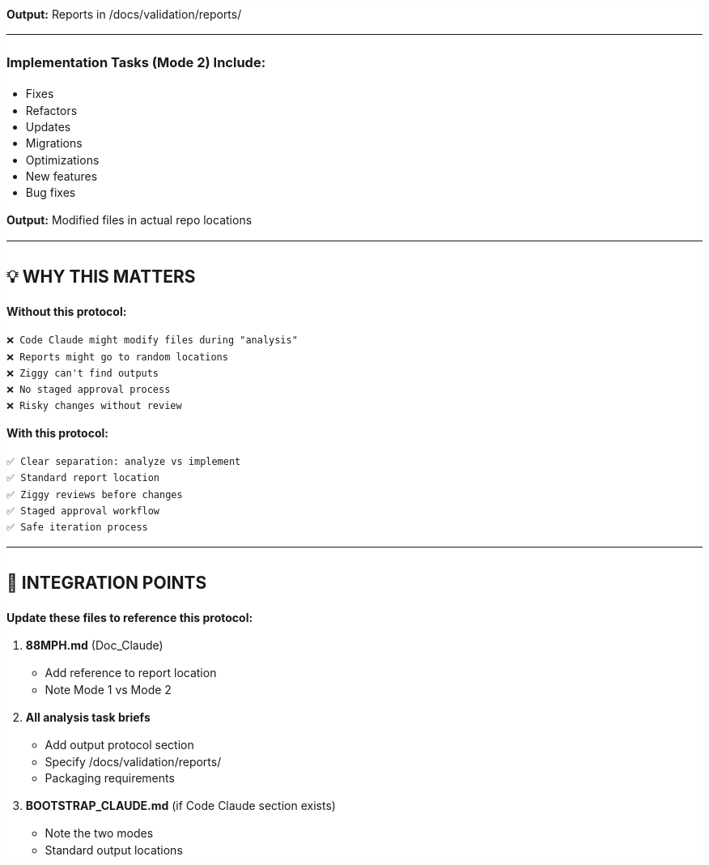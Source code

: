 **Output:** Reports in /docs/validation/reports/

---

### **Implementation Tasks (Mode 2) Include:**
- Fixes
- Refactors
- Updates
- Migrations
- Optimizations
- New features
- Bug fixes

**Output:** Modified files in actual repo locations

---

## 💡 WHY THIS MATTERS

**Without this protocol:**
```markdown
❌ Code Claude might modify files during "analysis"
❌ Reports might go to random locations
❌ Ziggy can't find outputs
❌ No staged approval process
❌ Risky changes without review
```

**With this protocol:**
```markdown
✅ Clear separation: analyze vs implement
✅ Standard report location
✅ Ziggy reviews before changes
✅ Staged approval workflow
✅ Safe iteration process
```

---

## 🎯 INTEGRATION POINTS

**Update these files to reference this protocol:**

1. **88MPH.md** (Doc_Claude)
   - Add reference to report location
   - Note Mode 1 vs Mode 2

2. **All analysis task briefs**
   - Add output protocol section
   - Specify /docs/validation/reports/
   - Packaging requirements

3. **BOOTSTRAP_CLAUDE.md** (if Code Claude section exists)
   - Note the two modes
   - Standard output locations
